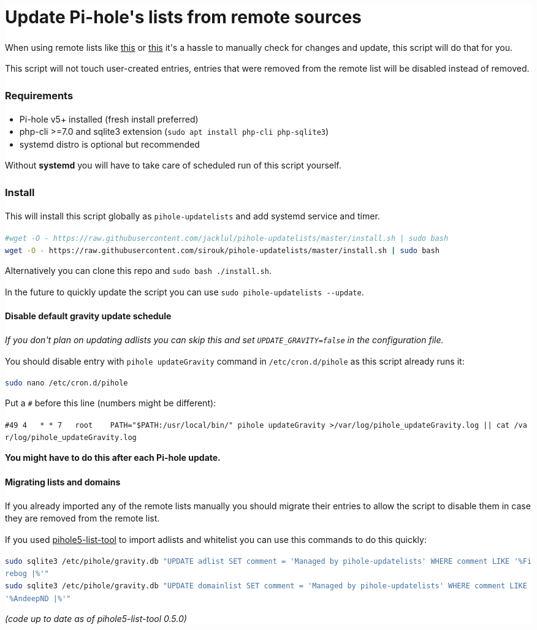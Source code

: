 # Update Pi-hole's lists from remote sources

When using remote lists like [this](https://v.firebog.net/hosts/lists.php?type=tick) or [this](https://raw.githubusercontent.com/anudeepND/whitelist/master/domains/whitelist.txt) it's a hassle to manually check for changes and update, this script will do that for you.

This script will not touch user-created entries, entries that were removed from the remote list will be disabled instead of removed.

### Requirements

- Pi-hole v5+ installed (fresh install preferred)
- php-cli >=7.0 and sqlite3 extension (`sudo apt install php-cli php-sqlite3`)
- systemd distro is optional but recommended

Without **systemd** you will have to take care of scheduled run of this script yourself.

### Install

This will install this script globally as `pihole-updatelists` and add systemd service and timer.

```bash
#wget -O - https://raw.githubusercontent.com/jacklul/pihole-updatelists/master/install.sh | sudo bash
wget -O - https://raw.githubusercontent.com/sirouk/pihole-updatelists/master/install.sh | sudo bash
```

Alternatively you can clone this repo and `sudo bash ./install.sh`.

In the future to quickly update the script you can use `sudo pihole-updatelists --update`.

#### Disable default gravity update schedule

_If you don't plan on updating adlists you can skip this and set `UPDATE_GRAVITY=false` in the configuration file._

You should disable entry with `pihole updateGravity` command in `/etc/cron.d/pihole` as this script already runs it:

```bash
sudo nano /etc/cron.d/pihole
```
Put a `#` before this line (numbers might be different):
```
#49 4   * * 7   root    PATH="$PATH:/usr/local/bin/" pihole updateGravity >/var/log/pihole_updateGravity.log || cat /var/log/pihole_updateGravity.log
```

**You might have to do this after each Pi-hole update.**

#### Migrating lists and domains

If you already imported any of the remote lists manually you should migrate their entries to allow the script to disable them in case they are removed from the remote list.

If you used [pihole5-list-tool](https://github.com/jessedp/pihole5-list-tool) to import adlists and whitelist you can use this commands to do this quickly:
```bash
sudo sqlite3 /etc/pihole/gravity.db "UPDATE adlist SET comment = 'Managed by pihole-updatelists' WHERE comment LIKE '%Firebog |%'"
sudo sqlite3 /etc/pihole/gravity.db "UPDATE domainlist SET comment = 'Managed by pihole-updatelists' WHERE comment LIKE '%AndeepND |%'"
```
_(code up to date as of pihole5-list-tool 0.5.0)_
